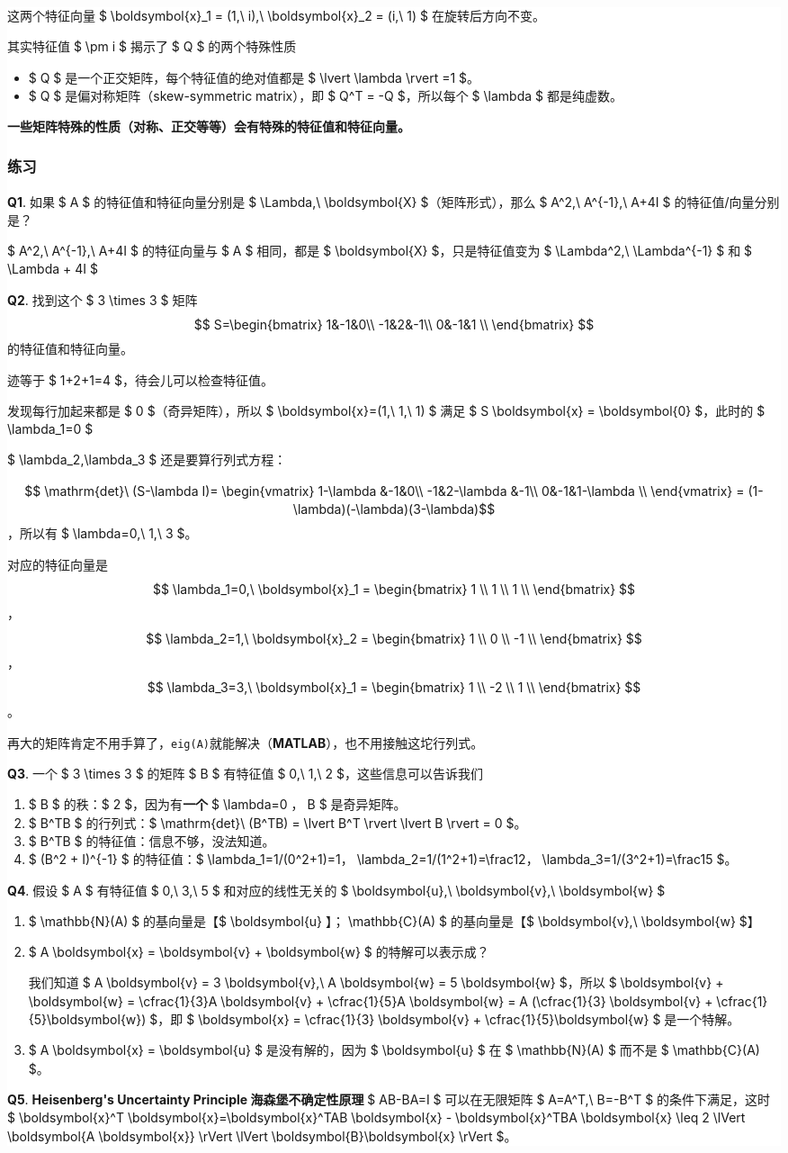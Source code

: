 这两个特征向量 $ \boldsymbol{x}_1 = (1,\ i),\ \boldsymbol{x}_2 = (i,\ 1) $ 在旋转后方向不变。

其实特征值 $ \pm i $ 揭示了 $ Q $ 的两个特殊性质
- $ Q $ 是一个正交矩阵，每个特征值的绝对值都是 $ \lvert \lambda \rvert =1 $。
- $ Q $ 是偏对称矩阵（skew-symmetric matrix），即 $ Q^T = -Q $，所以每个 $ \lambda $ 都是纯虚数。

**一些矩阵特殊的性质（对称、正交等等）会有特殊的特征值和特征向量。**


### 练习

**Q1**. 如果 $ A $ 的特征值和特征向量分别是 $ \Lambda,\ \boldsymbol{X} $（矩阵形式），那么 $ A^2,\ A^{-1},\ A+4I $ 的特征值/向量分别是？

 $ A^2,\ A^{-1},\ A+4I $ 的特征向量与 $ A $ 相同，都是 $ \boldsymbol{X} $，只是特征值变为 $ \Lambda^2,\ \Lambda^{-1} $ 和 $ \Lambda + 4I $

 **Q2**. 找到这个 $ 3 \times 3 $ 矩阵 $$ S=\begin{bmatrix} 1&-1&0\\ -1&2&-1\\ 0&-1&1 \\ \end{bmatrix} $$ 的特征值和特征向量。

迹等于 $ 1+2+1=4 $，待会儿可以检查特征值。

发现每行加起来都是 $ 0 $（奇异矩阵），所以 $ \boldsymbol{x}=(1,\ 1,\ 1) $ 满足 $ S \boldsymbol{x} = \boldsymbol{0} $，此时的 $ \lambda_1=0 $

$ \lambda_2,\lambda_3 $ 还是要算行列式方程：

$$ \mathrm{det}\ (S-\lambda I)= \begin{vmatrix} 1-\lambda &-1&0\\ -1&2-\lambda &-1\\ 0&-1&1-\lambda \\ \end{vmatrix} = (1-\lambda)(-\lambda)(3-\lambda)$$，所以有 $ \lambda=0,\ 1,\ 3 $。

对应的特征向量是 $$ \lambda_1=0,\ \boldsymbol{x}_1 =  \begin{bmatrix} 1  \\ 1 \\ 1 \\ \end{bmatrix} $$，$$ \lambda_2=1,\ \boldsymbol{x}_2 =  \begin{bmatrix} 1  \\ 0 \\ -1 \\ \end{bmatrix} $$，$$ \lambda_3=3,\ \boldsymbol{x}_1 =  \begin{bmatrix} 1  \\ -2 \\ 1 \\ \end{bmatrix} $$。

再大的矩阵肯定不用手算了，`eig(A)`就能解决（**MATLAB**），也不用接触这坨行列式。

**Q3**. 一个 $ 3 \times 3 $ 的矩阵 $ B $ 有特征值 $ 0,\ 1,\ 2 $，这些信息可以告诉我们
1. $ B $ 的秩：$ 2 $，因为有**一个** $ \lambda=0 $，$ B $ 是奇异矩阵。
2. $ B^TB $ 的行列式：$ \mathrm{det}\ (B^TB) = \lvert B^T \rvert \lvert B \rvert = 0 $。
3. $ B^TB $ 的特征值：信息不够，没法知道。
4. $ (B^2 + I)^{-1} $ 的特征值：$ \lambda_1=1/(0^2+1)=1$，$ \lambda_2=1/(1^2+1)=\frac12$，$  \lambda_3=1/(3^2+1)=\frac15 $。


**Q4**. 假设 $ A $ 有特征值 $ 0,\ 3,\ 5 $ 和对应的线性无关的 $ \boldsymbol{u},\ \boldsymbol{v},\ \boldsymbol{w} $
1. $ \mathbb{N}(A) $ 的基向量是【$ \boldsymbol{u} $】；$ \mathbb{C}(A) $ 的基向量是【$ \boldsymbol{v},\ \boldsymbol{w} $】
2. $ A \boldsymbol{x} = \boldsymbol{v} + \boldsymbol{w} $ 的特解可以表示成？

    我们知道 $ A \boldsymbol{v} = 3 \boldsymbol{v},\ A \boldsymbol{w} = 5 \boldsymbol{w} $，所以 $ \boldsymbol{v} + \boldsymbol{w} = \cfrac{1}{3}A \boldsymbol{v} + \cfrac{1}{5}A \boldsymbol{w} = A (\cfrac{1}{3} \boldsymbol{v} + \cfrac{1}{5}\boldsymbol{w}) $，即 $ \boldsymbol{x} = \cfrac{1}{3} \boldsymbol{v} + \cfrac{1}{5}\boldsymbol{w} $ 是一个特解。
3. $ A \boldsymbol{x} = \boldsymbol{u} $ 是没有解的，因为 $ \boldsymbol{u} $ 在 $ \mathbb{N}(A) $ 而不是 $ \mathbb{C}(A) $。


**Q5**. **Heisenberg's Uncertainty Principle 海森堡不确定性原理** $ AB-BA=I $ 可以在无限矩阵 $ A=A^T,\ B=-B^T $ 的条件下满足，这时 $ \boldsymbol{x}^T \boldsymbol{x}=\boldsymbol{x}^TAB \boldsymbol{x} - \boldsymbol{x}^TBA \boldsymbol{x} \leq 2 \lVert \boldsymbol{A \boldsymbol{x}} \rVert \lVert \boldsymbol{B}\boldsymbol{x} \rVert $。
